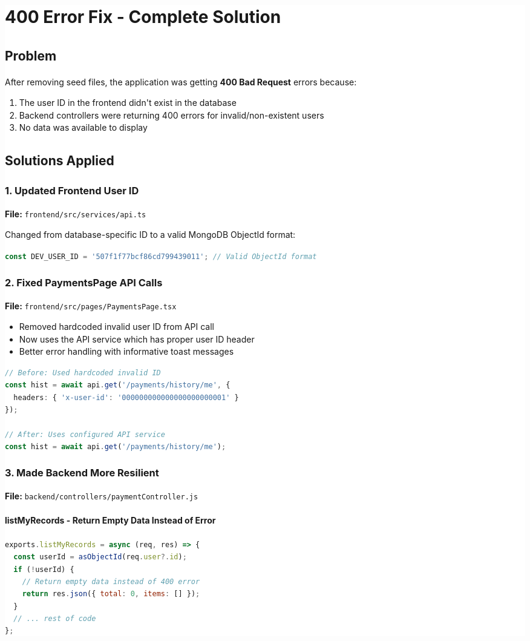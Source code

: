 # 400 Error Fix - Complete Solution

## Problem
After removing seed files, the application was getting **400 Bad Request** errors because:
1. The user ID in the frontend didn't exist in the database
2. Backend controllers were returning 400 errors for invalid/non-existent users
3. No data was available to display

## Solutions Applied

### 1. Updated Frontend User ID
**File:** `frontend/src/services/api.ts`

Changed from database-specific ID to a valid MongoDB ObjectId format:
```typescript
const DEV_USER_ID = '507f1f77bcf86cd799439011'; // Valid ObjectId format
```

### 2. Fixed PaymentsPage API Calls
**File:** `frontend/src/pages/PaymentsPage.tsx`

- Removed hardcoded invalid user ID from API call
- Now uses the API service which has proper user ID header
- Better error handling with informative toast messages

```typescript
// Before: Used hardcoded invalid ID
const hist = await api.get('/payments/history/me', { 
  headers: { 'x-user-id': '000000000000000000000001' }
});

// After: Uses configured API service
const hist = await api.get('/payments/history/me');
```

### 3. Made Backend More Resilient
**File:** `backend/controllers/paymentController.js`

#### listMyRecords - Return Empty Data Instead of Error
```javascript
exports.listMyRecords = async (req, res) => {
  const userId = asObjectId(req.user?.id);
  if (!userId) {
    // Return empty data instead of 400 error
    return res.json({ total: 0, items: [] });
  }
  // ... rest of code
};
```
